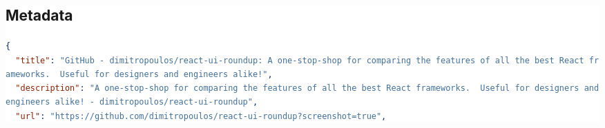 ## Metadata

```json
{
  "title": "GitHub - dimitropoulos/react-ui-roundup: A one-stop-shop for comparing the features of all the best React frameworks.  Useful for designers and engineers alike!",
  "description": "A one-stop-shop for comparing the features of all the best React frameworks.  Useful for designers and engineers alike! - dimitropoulos/react-ui-roundup",
  "url": "https://github.com/dimitropoulos/react-ui-roundup?screenshot=true",
```